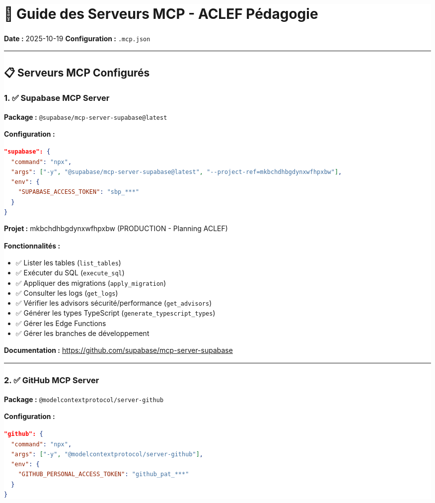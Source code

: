 # 🔌 Guide des Serveurs MCP - ACLEF Pédagogie

**Date :** 2025-10-19
**Configuration :** `.mcp.json`

---

## 📋 Serveurs MCP Configurés

### 1. ✅ Supabase MCP Server

**Package :** `@supabase/mcp-server-supabase@latest`

**Configuration :**
```json
"supabase": {
  "command": "npx",
  "args": ["-y", "@supabase/mcp-server-supabase@latest", "--project-ref=mkbchdhbgdynxwfhpxbw"],
  "env": {
    "SUPABASE_ACCESS_TOKEN": "sbp_***"
  }
}
```

**Projet :** mkbchdhbgdynxwfhpxbw (PRODUCTION - Planning ACLEF)

**Fonctionnalités :**
- ✅ Lister les tables (`list_tables`)
- ✅ Exécuter du SQL (`execute_sql`)
- ✅ Appliquer des migrations (`apply_migration`)
- ✅ Consulter les logs (`get_logs`)
- ✅ Vérifier les advisors sécurité/performance (`get_advisors`)
- ✅ Générer les types TypeScript (`generate_typescript_types`)
- ✅ Gérer les Edge Functions
- ✅ Gérer les branches de développement

**Documentation :** https://github.com/supabase/mcp-server-supabase

---

### 2. ✅ GitHub MCP Server

**Package :** `@modelcontextprotocol/server-github`

**Configuration :**
```json
"github": {
  "command": "npx",
  "args": ["-y", "@modelcontextprotocol/server-github"],
  "env": {
    "GITHUB_PERSONAL_ACCESS_TOKEN": "github_pat_***"
  }
}
```
